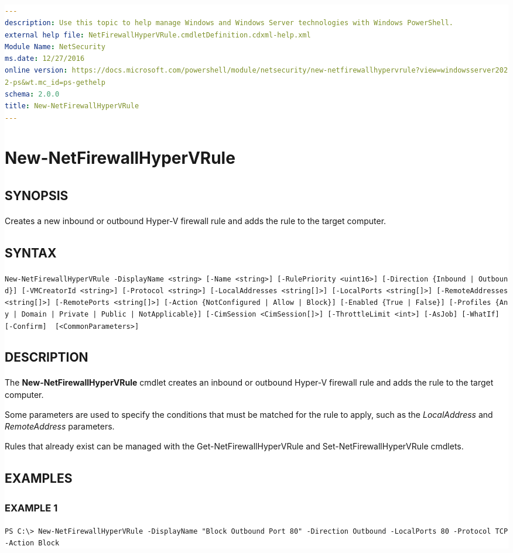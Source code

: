 ```yaml
---
description: Use this topic to help manage Windows and Windows Server technologies with Windows PowerShell.
external help file: NetFirewallHyperVRule.cmdletDefinition.cdxml-help.xml
Module Name: NetSecurity
ms.date: 12/27/2016
online version: https://docs.microsoft.com/powershell/module/netsecurity/new-netfirewallhypervrule?view=windowsserver2022-ps&wt.mc_id=ps-gethelp
schema: 2.0.0
title: New-NetFirewallHyperVRule
---
```


# New-NetFirewallHyperVRule

## SYNOPSIS
Creates a new inbound or outbound Hyper-V firewall rule and adds the rule to the target computer.

## SYNTAX

```
New-NetFirewallHyperVRule -DisplayName <string> [-Name <string>] [-RulePriority <uint16>] [-Direction {Inbound | Outbound}] [-VMCreatorId <string>] [-Protocol <string>] [-LocalAddresses <string[]>] [-LocalPorts <string[]>] [-RemoteAddresses <string[]>] [-RemotePorts <string[]>] [-Action {NotConfigured | Allow | Block}] [-Enabled {True | False}] [-Profiles {Any | Domain | Private | Public | NotApplicable}] [-CimSession <CimSession[]>] [-ThrottleLimit <int>] [-AsJob] [-WhatIf] [-Confirm]  [<CommonParameters>]
```

## DESCRIPTION

The **New-NetFirewallHyperVRule** cmdlet creates an inbound or outbound Hyper-V firewall rule and adds the rule to the target computer.


Some parameters are used to specify the conditions that must be matched for the rule to apply, such as the *LocalAddress* and *RemoteAddress* parameters.

Rules that already exist can be managed with the Get-NetFirewallHyperVRule and Set-NetFirewallHyperVRule cmdlets.

## EXAMPLES

### EXAMPLE 1
```
PS C:\> New-NetFirewallHyperVRule -DisplayName "Block Outbound Port 80" -Direction Outbound -LocalPorts 80 -Protocol TCP -Action Block
```
